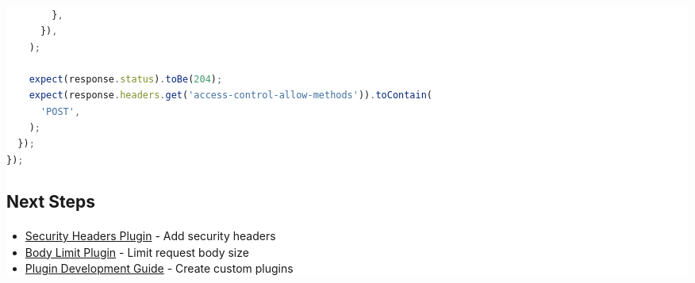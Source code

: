 ```typescript
        },
      }),
    );

    expect(response.status).toBe(204);
    expect(response.headers.get('access-control-allow-methods')).toContain(
      'POST',
    );
  });
});
```

## Next Steps

- [Security Headers Plugin](/en/extensions/security-headers-plugin) - Add security headers
- [Body Limit Plugin](/en/extensions/body-limit-plugin) - Limit request body size
- [Plugin Development Guide](/en/guide/plugins) - Create custom plugins
